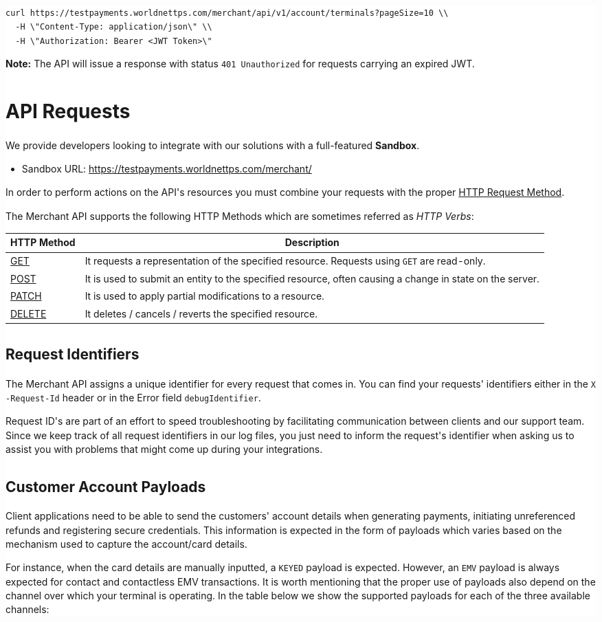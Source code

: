```
curl https://testpayments.worldnettps.com/merchant/api/v1/account/terminals?pageSize=10 \\
  -H \"Content-Type: application/json\" \\
  -H \"Authorization: Bearer <JWT Token>\"
```

**Note:** The API will issue a response with status `401 Unauthorized` for requests carrying an expired JWT.

# API Requests
We provide developers looking to integrate with our solutions with a full-featured **Sandbox**.

- Sandbox URL: https://testpayments.worldnettps.com/merchant/

In order to perform actions on the API's resources you must combine your requests with the proper [HTTP Request Method](https://developer.mozilla.org/en-US/docs/Web/HTTP/Methods).

The Merchant API supports the following HTTP Methods which are sometimes referred as *HTTP Verbs*:

HTTP Method  | Description
------------ | -------------
[GET](https://developer.mozilla.org/en-US/docs/Web/HTTP/Methods/GET) | It requests a representation of the specified resource. Requests using `GET` are read-only.
[POST](https://developer.mozilla.org/en-US/docs/Web/HTTP/Methods/POST) | It is used to submit an entity to the specified resource, often causing a change in state on the server.
[PATCH](https://developer.mozilla.org/en-US/docs/Web/HTTP/Methods/PATCH) | It is used to apply partial modifications to a resource.
[DELETE](https://developer.mozilla.org/en-US/docs/Web/HTTP/Methods/DELETE) | It deletes / cancels / reverts the specified resource.

## Request Identifiers
The Merchant API assigns a unique identifier for every request that comes in. You can find your requests' identifiers either in the `X-Request-Id` header or in the Error field `debugIdentifier`.

Request ID's are part of an effort to speed troubleshooting by facilitating communication between clients and our support team.
Since we keep track of all request identifiers in our log files, you just need to inform the request's identifier when asking us to assist you with problems that might come up during your integrations.

## Customer Account Payloads

Client applications need to be able to send the customers' account details when generating payments, initiating unreferenced refunds and registering secure credentials. 
This information is expected in the form of payloads which varies based on the mechanism used to capture the account/card details.

For instance, when the card details are manually inputted, a `KEYED` payload is expected. However, an `EMV` payload is always expected for contact and contactless EMV transactions.
It is worth mentioning that the proper use of payloads also depend on the channel over which your terminal is operating. In the table below we show the supported payloads for each of the three available channels:
